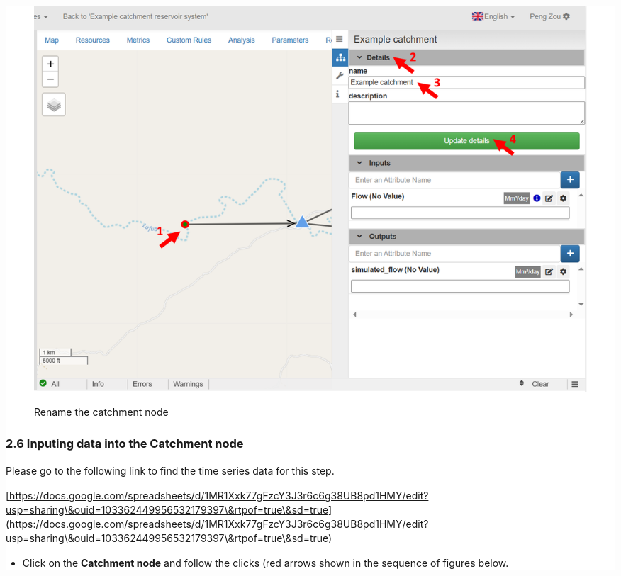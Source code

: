 <figure><img src="../../../.gitbook/assets/image (199).png" alt=""><figcaption><p>Rename the catchment node</p></figcaption></figure>

### **2.6   Inputing data into the Catchment node**

Please go to the following link to find the time series data for this step.

[https://docs.google.com/spreadsheets/d/1MR1Xxk77gFzcY3J3r6c6g38UB8pd1HMY/edit?usp=sharing\&ouid=103362449956532179397\&rtpof=true\&sd=true](https://docs.google.com/spreadsheets/d/1MR1Xxk77gFzcY3J3r6c6g38UB8pd1HMY/edit?usp=sharing\&ouid=103362449956532179397\&rtpof=true\&sd=true)

* Click on the **Catchment node** and follow the clicks (red arrows shown in the sequence of figures below.
